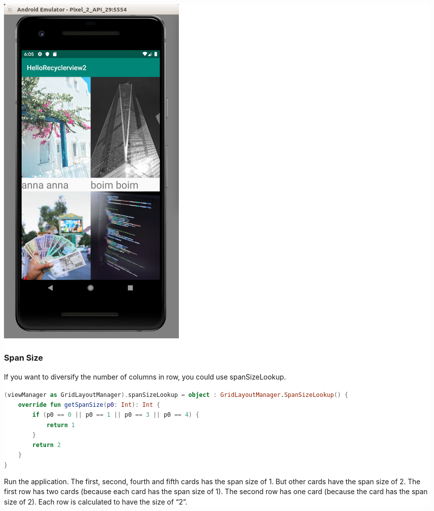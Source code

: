<img src="../Assets/RecyclerView-HelloRecyclerView2.png">
</p>

### Span Size

If you want to diversify the number of columns in row, you could use spanSizeLookup.
```kotlin
(viewManager as GridLayoutManager).spanSizeLookup = object : GridLayoutManager.SpanSizeLookup() {
    override fun getSpanSize(p0: Int): Int {
        if (p0 == 0 || p0 == 1 || p0 == 3 || p0 == 4) {
            return 1
        }
        return 2
    }
}
```

Run the application. The first, second, fourth and fifth cards has the span size of 1. But other cards have the span size of 2. The first row has two cards (because each card has the span size of 1). The second row has one card (because the card has the span size of 2). Each row is calculated to have the size of “2”.
